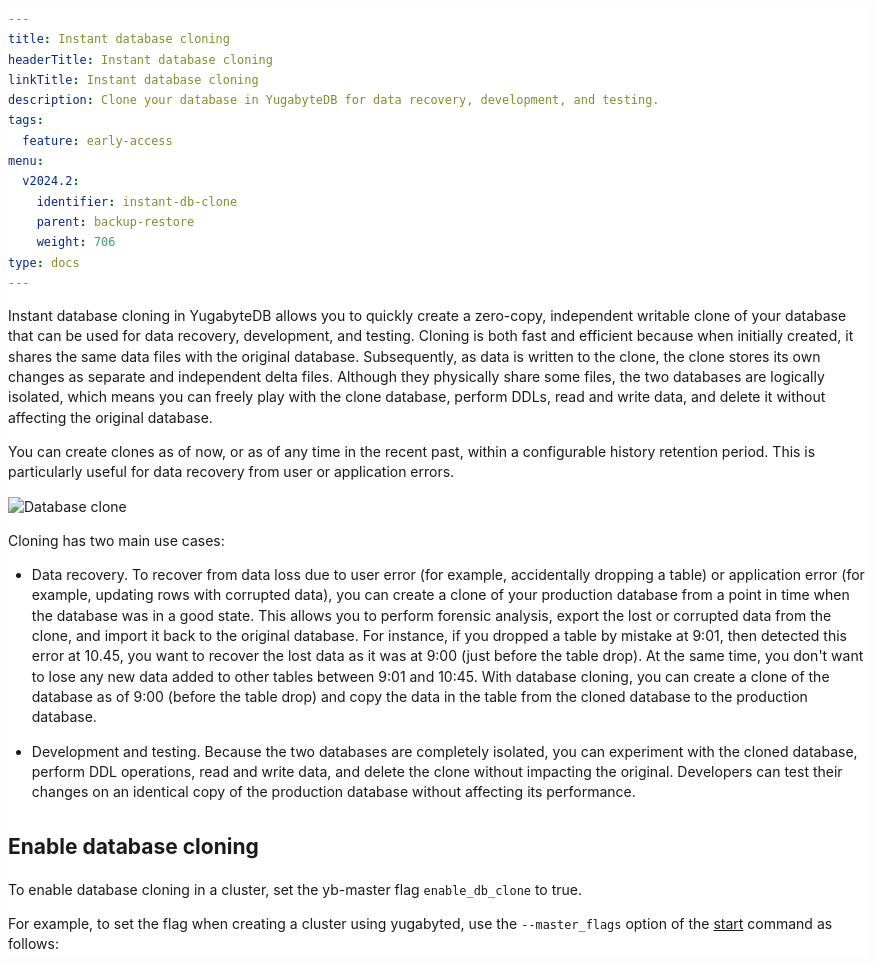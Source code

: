 ```yaml
---
title: Instant database cloning
headerTitle: Instant database cloning
linkTitle: Instant database cloning
description: Clone your database in YugabyteDB for data recovery, development, and testing.
tags:
  feature: early-access
menu:
  v2024.2:
    identifier: instant-db-clone
    parent: backup-restore
    weight: 706
type: docs
---
```


Instant database cloning in YugabyteDB allows you to quickly create a zero-copy, independent writable clone of your database that can be used for data recovery, development, and testing. Cloning is both fast and efficient because when initially created, it shares the same data files with the original database. Subsequently, as data is written to the clone, the clone stores its own changes as separate and independent delta files. Although they physically share some files, the two databases are logically isolated, which means you can freely play with the clone database, perform DDLs, read and write data, and delete it without affecting the original database.

You can create clones as of now, or as of any time in the recent past, within a configurable history retention period. This is particularly useful for data recovery from user or application errors.

![Database clone](/images/manage/backup-restore/db-clone.png)

Cloning has two main use cases:

- Data recovery. To recover from data loss due to user error (for example, accidentally dropping a table) or application error (for example, updating rows with corrupted data), you can create a clone of your production database from a point in time when the database was in a good state. This allows you to perform forensic analysis, export the lost or corrupted data from the clone, and import it back to the original database. For instance, if you dropped a table by mistake at 9:01, then detected this error at 10.45, you want to recover the lost data as it was at 9:00 (just before the table drop). At the same time, you don't want to lose any new data added to other tables between 9:01 and 10:45. With database cloning, you can create a clone of the database as of 9:00 (before the table drop) and copy the data in the table from the cloned database to the production database.

- Development and testing. Because the two databases are completely isolated, you can experiment with the cloned database, perform DDL operations, read and write data, and delete the clone without impacting the original. Developers can test their changes on an identical copy of the production database without affecting its performance.

## Enable database cloning

To enable database cloning in a cluster, set the yb-master flag `enable_db_clone` to true.

For example, to set the flag when creating a cluster using yugabyted, use the `--master_flags` option of the [start](../../../reference/configuration/yugabyted/#start) command as follows:
